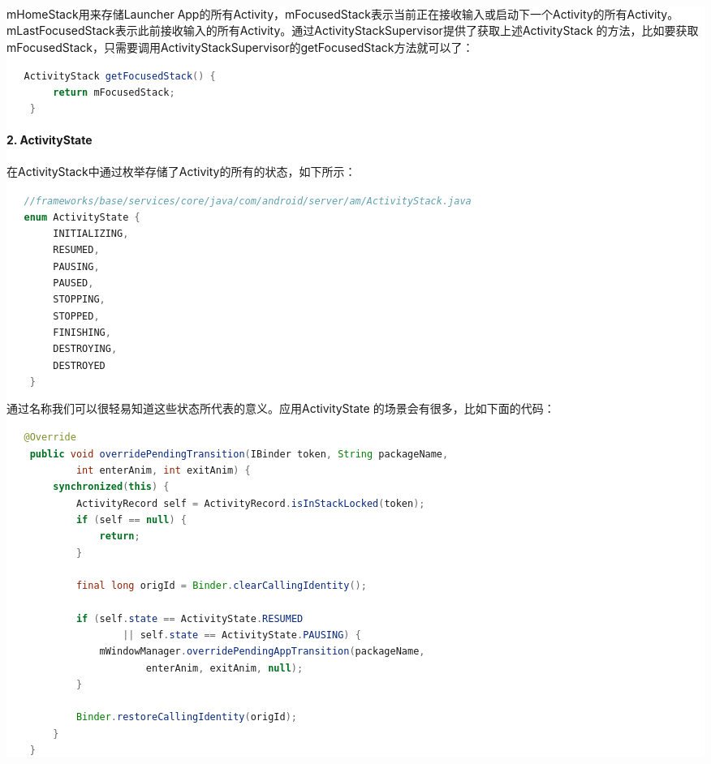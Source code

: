 mHomeStack用来存储Launcher App的所有Activity，mFocusedStack表示当前正在接收输入或启动下一个Activity的所有Activity。mLastFocusedStack表示此前接收输入的所有Activity。通过ActivityStackSupervisor提供了获取上述ActivityStack 的方法，比如要获取mFocusedStack，只需要调用ActivityStackSupervisor的getFocusedStack方法就可以了：

```java
   ActivityStack getFocusedStack() {
        return mFocusedStack;
    }
```

#### 2. ActivityState

在ActivityStack中通过枚举存储了Activity的所有的状态，如下所示：

```java
   //frameworks/base/services/core/java/com/android/server/am/ActivityStack.java
   enum ActivityState {
        INITIALIZING,
        RESUMED,
        PAUSING,
        PAUSED,
        STOPPING,
        STOPPED,
        FINISHING,
        DESTROYING,
        DESTROYED
    }
```

通过名称我们可以很轻易知道这些状态所代表的意义。应用ActivityState 的场景会有很多，比如下面的代码：

```java
   @Override
    public void overridePendingTransition(IBinder token, String packageName,
            int enterAnim, int exitAnim) {
        synchronized(this) {
            ActivityRecord self = ActivityRecord.isInStackLocked(token);
            if (self == null) {
                return;
            }

            final long origId = Binder.clearCallingIdentity();

            if (self.state == ActivityState.RESUMED
                    || self.state == ActivityState.PAUSING) {
                mWindowManager.overridePendingAppTransition(packageName,
                        enterAnim, exitAnim, null);
            }

            Binder.restoreCallingIdentity(origId);
        }
    }

```
